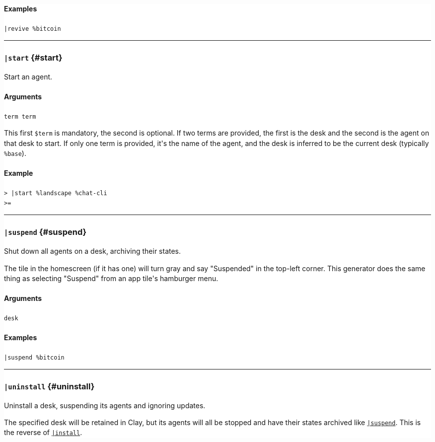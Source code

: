 #### Examples

```
|revive %bitcoin
```

---

### `|start` {#start}

Start an agent.

#### Arguments

```
term term
```

This first `$term` is mandatory, the second is optional. If two terms are provided, the first is the desk and the second is the agent on that desk to start. If only one term is provided, it's the name of the agent, and the desk is inferred to be the current desk (typically `%base`).

#### Example

```
> |start %landscape %chat-cli
>=
```

---

### `|suspend` {#suspend}

Shut down all agents on a desk, archiving their states.

The tile in the homescreen (if it has one) will turn gray and say "Suspended" in the top-left corner. This generator does the same thing as selecting "Suspend" from an app tile's hamburger menu.

#### Arguments

```
desk
```

#### Examples

```
|suspend %bitcoin
```

---

### `|uninstall` {#uninstall}

Uninstall a desk, suspending its agents and ignoring updates.

The specified desk will be retained in Clay, but its agents will all be stopped and have their states archived like [`|suspend`](#suspend). This is the reverse of [`|install`](#install).
